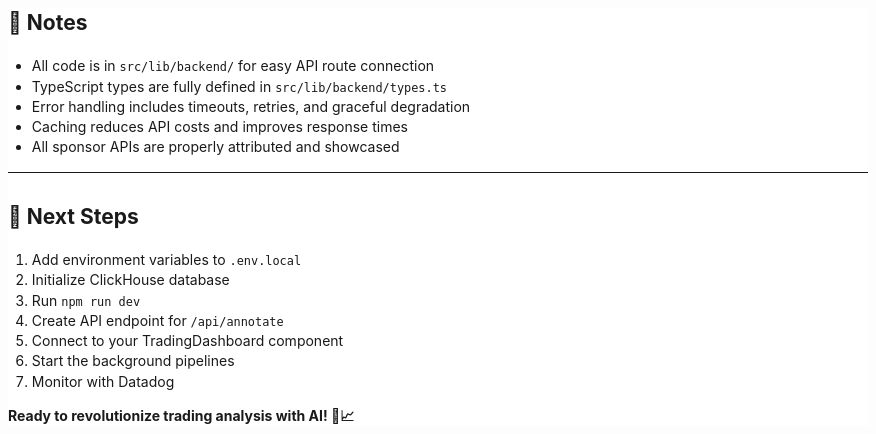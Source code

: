 ## 📝 Notes

- All code is in `src/lib/backend/` for easy API route connection
- TypeScript types are fully defined in `src/lib/backend/types.ts`
- Error handling includes timeouts, retries, and graceful degradation
- Caching reduces API costs and improves response times
- All sponsor APIs are properly attributed and showcased

---

## 🚦 Next Steps

1. Add environment variables to `.env.local`
2. Initialize ClickHouse database
3. Run `npm run dev`
4. Create API endpoint for `/api/annotate`
5. Connect to your TradingDashboard component
6. Start the background pipelines
7. Monitor with Datadog

**Ready to revolutionize trading analysis with AI! 🚀📈**

